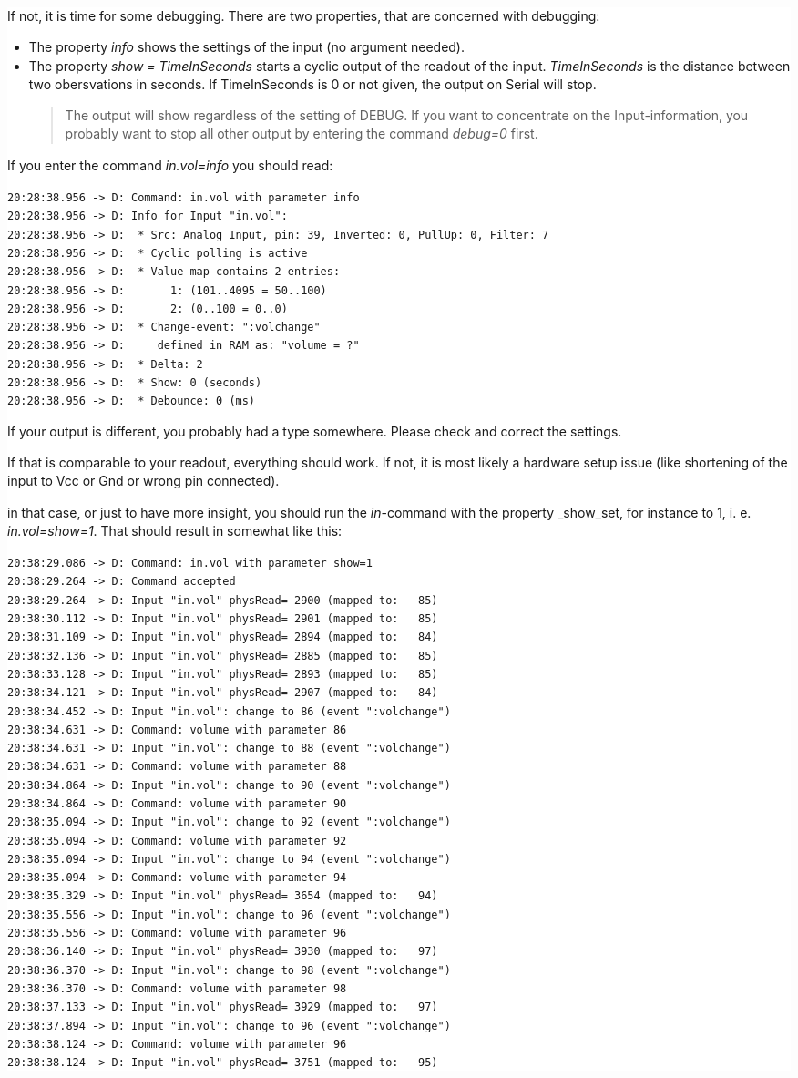 If not, it is time for some debugging. There are two properties, that are concerned with debugging:
- The property _info_ shows the settings of the input (no argument needed).
- The property _show = TimeInSeconds_ starts a cyclic output of the readout of the input. _TimeInSeconds_ is the distance between two obersvations in seconds. 
  If TimeInSeconds is 0 or not given, the output on Serial will stop.
  > The output will show regardless of the setting of DEBUG. If you want to concentrate on the Input-information, you probably want to stop all other output
    by entering the command _debug=0_ first.
    
If you enter the command _in.vol=info_ you should read:

```
20:28:38.956 -> D: Command: in.vol with parameter info
20:28:38.956 -> D: Info for Input "in.vol":
20:28:38.956 -> D:  * Src: Analog Input, pin: 39, Inverted: 0, PullUp: 0, Filter: 7
20:28:38.956 -> D:  * Cyclic polling is active
20:28:38.956 -> D:  * Value map contains 2 entries:
20:28:38.956 -> D:       1: (101..4095 = 50..100)
20:28:38.956 -> D:       2: (0..100 = 0..0)
20:28:38.956 -> D:  * Change-event: ":volchange"
20:28:38.956 -> D:     defined in RAM as: "volume = ?"
20:28:38.956 -> D:  * Delta: 2
20:28:38.956 -> D:  * Show: 0 (seconds)
20:28:38.956 -> D:  * Debounce: 0 (ms)
```

If your output is different, you probably had a type somewhere. Please check and correct the settings.

If that is comparable to your readout, everything should work. If not, it is most likely a hardware setup issue (like shortening of the input to Vcc or Gnd or wrong
pin connected).

in that case, or just to have more insight, you should run the _in_-command with the property _show_set, for instance to 1, i. e. _in.vol=show=1_. 
That should result in somewhat like this:


```
20:38:29.086 -> D: Command: in.vol with parameter show=1
20:38:29.264 -> D: Command accepted
20:38:29.264 -> D: Input "in.vol" physRead= 2900 (mapped to:   85)
20:38:30.112 -> D: Input "in.vol" physRead= 2901 (mapped to:   85)
20:38:31.109 -> D: Input "in.vol" physRead= 2894 (mapped to:   84)
20:38:32.136 -> D: Input "in.vol" physRead= 2885 (mapped to:   85)
20:38:33.128 -> D: Input "in.vol" physRead= 2893 (mapped to:   85)
20:38:34.121 -> D: Input "in.vol" physRead= 2907 (mapped to:   84)
20:38:34.452 -> D: Input "in.vol": change to 86 (event ":volchange")
20:38:34.631 -> D: Command: volume with parameter 86
20:38:34.631 -> D: Input "in.vol": change to 88 (event ":volchange")
20:38:34.631 -> D: Command: volume with parameter 88
20:38:34.864 -> D: Input "in.vol": change to 90 (event ":volchange")
20:38:34.864 -> D: Command: volume with parameter 90
20:38:35.094 -> D: Input "in.vol": change to 92 (event ":volchange")
20:38:35.094 -> D: Command: volume with parameter 92
20:38:35.094 -> D: Input "in.vol": change to 94 (event ":volchange")
20:38:35.094 -> D: Command: volume with parameter 94
20:38:35.329 -> D: Input "in.vol" physRead= 3654 (mapped to:   94)
20:38:35.556 -> D: Input "in.vol": change to 96 (event ":volchange")
20:38:35.556 -> D: Command: volume with parameter 96
20:38:36.140 -> D: Input "in.vol" physRead= 3930 (mapped to:   97)
20:38:36.370 -> D: Input "in.vol": change to 98 (event ":volchange")
20:38:36.370 -> D: Command: volume with parameter 98
20:38:37.133 -> D: Input "in.vol" physRead= 3929 (mapped to:   97)
20:38:37.894 -> D: Input "in.vol": change to 96 (event ":volchange")
20:38:38.124 -> D: Command: volume with parameter 96
20:38:38.124 -> D: Input "in.vol" physRead= 3751 (mapped to:   95)
```